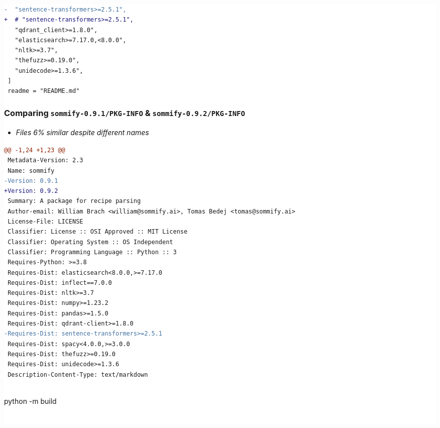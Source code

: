 ```diff
-  "sentence-transformers>=2.5.1",
+  # "sentence-transformers>=2.5.1",
   "qdrant_client>=1.8.0",
   "elasticsearch>=7.17.0,<8.0.0",
   "nltk>=3.7",
   "thefuzz>=0.19.0",
   "unidecode>=1.3.6",
 ]
 readme = "README.md"
```

### Comparing `sommify-0.9.1/PKG-INFO` & `sommify-0.9.2/PKG-INFO`

 * *Files 6% similar despite different names*

```diff
@@ -1,24 +1,23 @@
 Metadata-Version: 2.3
 Name: sommify
-Version: 0.9.1
+Version: 0.9.2
 Summary: A package for recipe parsing
 Author-email: William Brach <william@sommify.ai>, Tomas Bedej <tomas@sommify.ai>
 License-File: LICENSE
 Classifier: License :: OSI Approved :: MIT License
 Classifier: Operating System :: OS Independent
 Classifier: Programming Language :: Python :: 3
 Requires-Python: >=3.8
 Requires-Dist: elasticsearch<8.0.0,>=7.17.0
 Requires-Dist: inflect==7.0.0
 Requires-Dist: nltk>=3.7
 Requires-Dist: numpy>=1.23.2
 Requires-Dist: pandas>=1.5.0
 Requires-Dist: qdrant-client>=1.8.0
-Requires-Dist: sentence-transformers>=2.5.1
 Requires-Dist: spacy<4.0.0,>=3.0.0
 Requires-Dist: thefuzz>=0.19.0
 Requires-Dist: unidecode>=1.3.6
 Description-Content-Type: text/markdown
 
 ```
 python -m build
```


